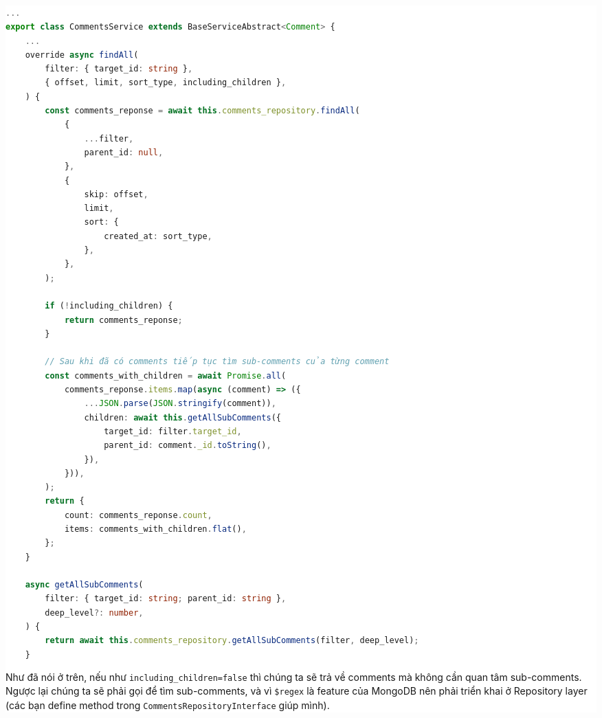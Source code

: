 ```typescript:src/modules/comments/comments.service.ts
...
export class CommentsService extends BaseServiceAbstract<Comment> {
    ...
    override async findAll(
		filter: { target_id: string },
		{ offset, limit, sort_type, including_children },
	) {
		const comments_reponse = await this.comments_repository.findAll(
			{
				...filter,
				parent_id: null,
			},
			{
				skip: offset,
				limit,
				sort: {
					created_at: sort_type,
				},
			},
		);

		if (!including_children) {
			return comments_reponse;
		}

        // Sau khi đã có comments tiếp tục tìm sub-comments của từng comment
		const comments_with_children = await Promise.all(
			comments_reponse.items.map(async (comment) => ({
				...JSON.parse(JSON.stringify(comment)),
				children: await this.getAllSubComments({
					target_id: filter.target_id,
					parent_id: comment._id.toString(),
				}),
			})),
		);
		return {
			count: comments_reponse.count,
			items: comments_with_children.flat(),
		};
	}

	async getAllSubComments(
		filter: { target_id: string; parent_id: string },
		deep_level?: number,
	) {
		return await this.comments_repository.getAllSubComments(filter, deep_level);
	}
```

Như đã nói ở trên, nếu như `including_children=false` thì chúng ta sẽ trả về comments mà không cần quan tâm sub-comments. Ngược lại chúng ta sẽ phải gọi để tìm sub-comments, và vì `$regex` là feature của MongoDB nên phải triển khai ở Repository layer (các bạn define method trong `CommentsRepositoryInterface` giúp mình).
